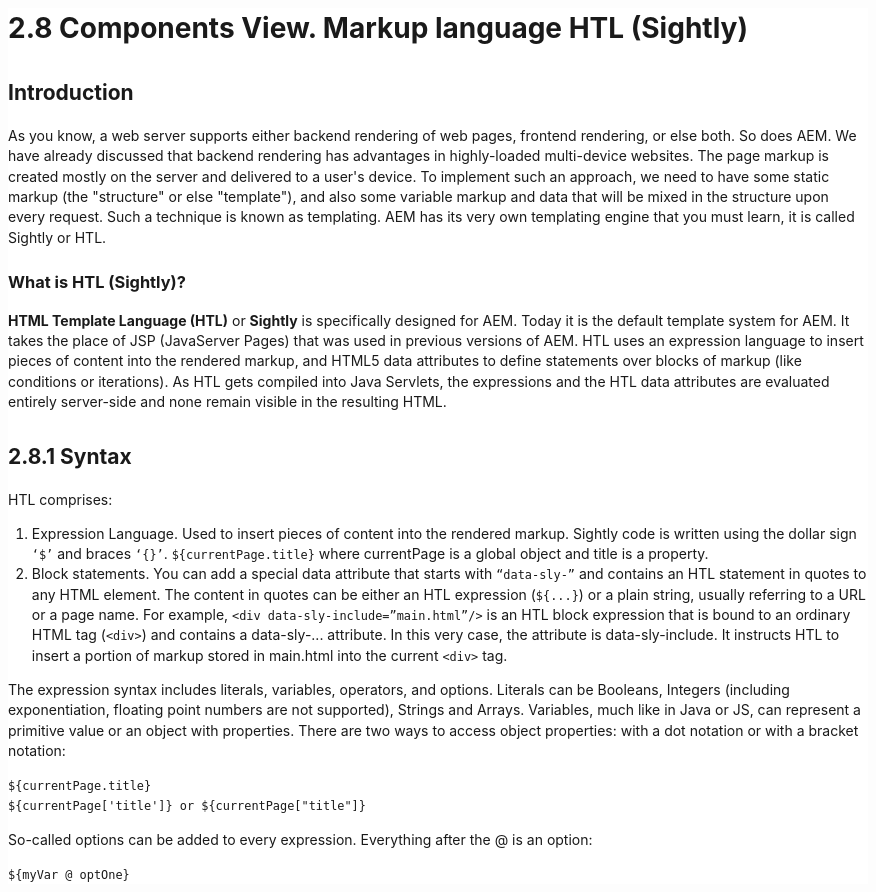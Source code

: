 # 2.8 Components View. Markup language HTL (Sightly)

## Introduction

As you know, a web server supports either backend rendering of web pages, frontend rendering, or else both. So does AEM. We have already discussed that backend rendering has advantages in highly-loaded multi-device websites. The page markup is created mostly on the server and delivered to a user's device. To implement such an approach, we need to have some static markup (the "structure" or else "template"), and also some variable markup and data that will be mixed in the structure upon every request. Such a technique is known as templating. AEM has its very own templating engine that you must learn, it is called Sightly or HTL.

### What is HTL (Sightly)?

**HTML Template Language (HTL)** or **Sightly** is specifically designed for AEM. Today it is the default template system for AEM. It takes the place of JSP (JavaServer Pages) that was used in previous versions of AEM.
HTL uses an expression language to insert pieces of content into the rendered markup, and HTML5 data attributes to define statements over blocks of markup (like conditions or iterations). As HTL gets compiled into Java Servlets, the expressions and the HTL data attributes are evaluated entirely server-side and none remain visible in the resulting HTML.

## 2.8.1 Syntax

HTL comprises:
1. Expression Language. Used to insert pieces of content into the rendered markup. Sightly code is written using the dollar sign ```‘$’``` and braces ```‘{}’```.
```${currentPage.title}``` where currentPage is a global object and title is a property.
4. Block statements. You can add a special data attribute that starts with ```“data-sly-”``` and contains an HTL statement in quotes to any HTML element. The content in quotes can be either an HTL expression (```${...}```) or a plain string, usually referring to a URL or a page name. For example, ```<div data-sly-include=”main.html”/>``` is an HTL block expression that is bound to an ordinary HTML tag (```<div>```) and contains a data-sly-... attribute. In this very case, the attribute is data-sly-include. It instructs HTL to insert a portion of markup stored in main.html into the current ```<div>``` tag.

The expression syntax includes literals, variables, operators, and options.
Literals can be Booleans, Integers (including exponentiation, floating point numbers are not supported), Strings and Arrays.
Variables, much like in Java or JS, can represent a primitive value or an object with properties. There are two ways to access object properties: with a dot notation or with a bracket notation:
```html
${currentPage.title}
${currentPage['title']} or ${currentPage["title"]}
```

So-called options can be added to every expression.
Everything after the @ is an option:
```html
${myVar @ optOne}
```

